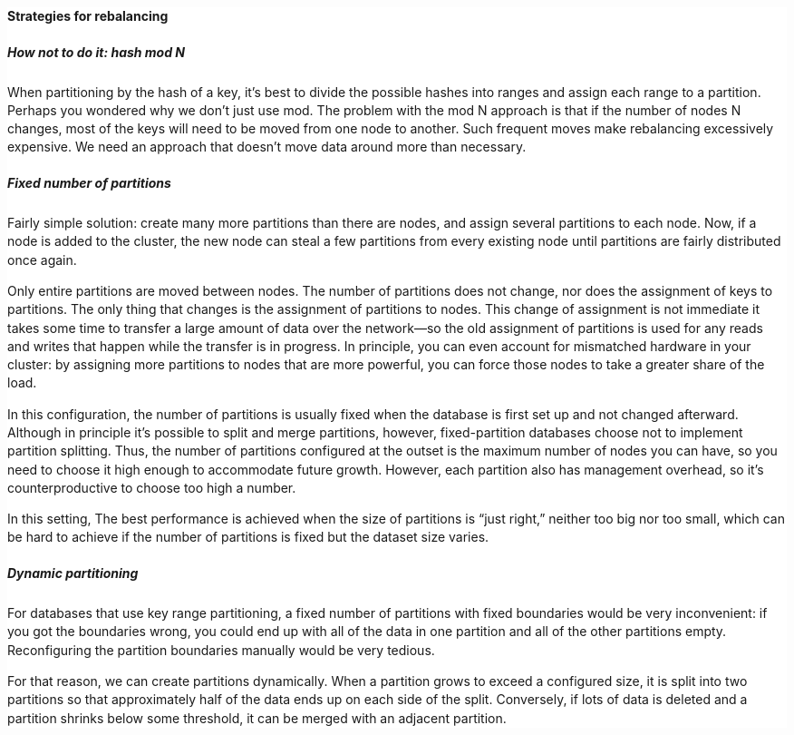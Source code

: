 #### Strategies for rebalancing
##### How not to do it: hash mod N
When partitioning by the hash of a key, it’s best to divide the possible hashes into ranges and assign each range to a
partition. Perhaps you wondered why we don’t just use mod. The problem with the mod N approach is that if the number of
nodes N changes, most of the keys will need to be moved from one node to another. Such frequent moves make rebalancing
excessively expensive. We need an approach that doesn’t move data around more than necessary.

##### Fixed number of partitions
Fairly simple solution: create many more partitions than there are nodes, and assign several partitions to each node.
Now, if a node is added to the cluster, the new node can steal a few partitions from every existing node until
partitions are fairly distributed once again.

Only entire partitions are moved between nodes. The number of partitions does not change, nor does the assignment of
keys to partitions. The only thing that changes is the assignment of partitions to nodes. This change of assignment is
not immediate it takes some time to transfer a large amount of data over the network—so the old assignment of partitions
is used for any reads and writes that happen while the transfer is in progress. In principle, you can even account for
mismatched hardware in your cluster: by assigning more partitions to nodes that are more powerful, you can force those
nodes to take a greater share of the load.

In this configuration, the number of partitions is usually fixed when the database is first set up and not changed
afterward. Although in principle it’s possible to split and merge partitions, however, fixed-partition databases choose
not to implement partition splitting. Thus, the number of partitions configured at the outset is the maximum number of
nodes you can have, so you need to choose it high enough to accommodate future growth. However, each partition also has
management overhead, so it’s counterproductive to choose too high a number.

In this setting, The best performance is achieved when the size of partitions is “just right,” neither too big nor too
small, which can be hard to achieve if the number of partitions is fixed but the dataset size varies.

##### Dynamic partitioning
For databases that use key range partitioning, a fixed number of partitions with fixed boundaries would be very
inconvenient: if you got the boundaries wrong, you could end up with all of the data in one partition and all of the
other partitions empty. Reconfiguring the partition boundaries manually would be very tedious.

For that reason, we can create partitions dynamically. When a partition grows to exceed a configured size, it is split
into two partitions so that approximately half of the data ends up on each side of the split. Conversely, if lots of
data is deleted and a partition shrinks below some threshold, it can be merged with an adjacent partition.
